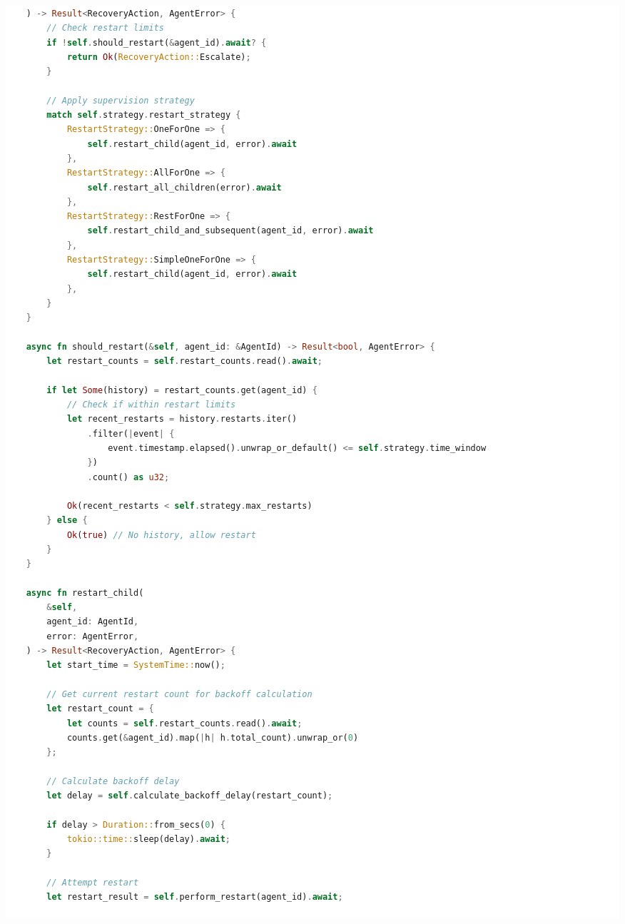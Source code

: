 ```rust
    ) -> Result<RecoveryAction, AgentError> {
        // Check restart limits
        if !self.should_restart(&agent_id).await? {
            return Ok(RecoveryAction::Escalate);
        }

        // Apply supervision strategy
        match self.strategy.restart_strategy {
            RestartStrategy::OneForOne => {
                self.restart_child(agent_id, error).await
            },
            RestartStrategy::AllForOne => {
                self.restart_all_children(error).await
            },
            RestartStrategy::RestForOne => {
                self.restart_child_and_subsequent(agent_id, error).await
            },
            RestartStrategy::SimpleOneForOne => {
                self.restart_child(agent_id, error).await
            },
        }
    }

    async fn should_restart(&self, agent_id: &AgentId) -> Result<bool, AgentError> {
        let restart_counts = self.restart_counts.read().await;
        
        if let Some(history) = restart_counts.get(agent_id) {
            // Check if within restart limits
            let recent_restarts = history.restarts.iter()
                .filter(|event| {
                    event.timestamp.elapsed().unwrap_or_default() <= self.strategy.time_window
                })
                .count() as u32;
            
            Ok(recent_restarts < self.strategy.max_restarts)
        } else {
            Ok(true) // No history, allow restart
        }
    }

    async fn restart_child(
        &self,
        agent_id: AgentId,
        error: AgentError,
    ) -> Result<RecoveryAction, AgentError> {
        let start_time = SystemTime::now();
        
        // Get current restart count for backoff calculation
        let restart_count = {
            let counts = self.restart_counts.read().await;
            counts.get(&agent_id).map(|h| h.total_count).unwrap_or(0)
        };

        // Calculate backoff delay
        let delay = self.calculate_backoff_delay(restart_count);
        
        if delay > Duration::from_secs(0) {
            tokio::time::sleep(delay).await;
        }

        // Attempt restart
        let restart_result = self.perform_restart(agent_id).await;
        
```